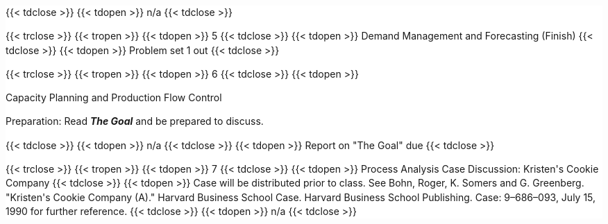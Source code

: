 
{{< tdclose >}}
{{< tdopen >}}
n/a
{{< tdclose >}}

{{< trclose >}}
{{< tropen >}}
{{< tdopen >}}
5
{{< tdclose >}}
{{< tdopen >}}
Demand Management and Forecasting (Finish)
{{< tdclose >}}
{{< tdopen >}}
Problem set 1 out
{{< tdclose >}}

{{< trclose >}}
{{< tropen >}}
{{< tdopen >}}
6
{{< tdclose >}}
{{< tdopen >}}


Capacity Planning and Production Flow Control

Preparation: Read _**The Goal**_ and be prepared to discuss.


{{< tdclose >}}
{{< tdopen >}}
n/a
{{< tdclose >}}
{{< tdopen >}}
Report on "The Goal" due
{{< tdclose >}}

{{< trclose >}}
{{< tropen >}}
{{< tdopen >}}
7
{{< tdclose >}}
{{< tdopen >}}
Process Analysis Case Discussion: Kristen's Cookie Company
{{< tdclose >}}
{{< tdopen >}}
Case will be distributed prior to class. See Bohn, Roger, K. Somers and G. Greenberg. "Kristen's Cookie Company (A)." Harvard Business School Case. Harvard Business School Publishing. Case: 9–686–093, July 15, 1990 for further reference.
{{< tdclose >}}
{{< tdopen >}}
n/a
{{< tdclose >}}
